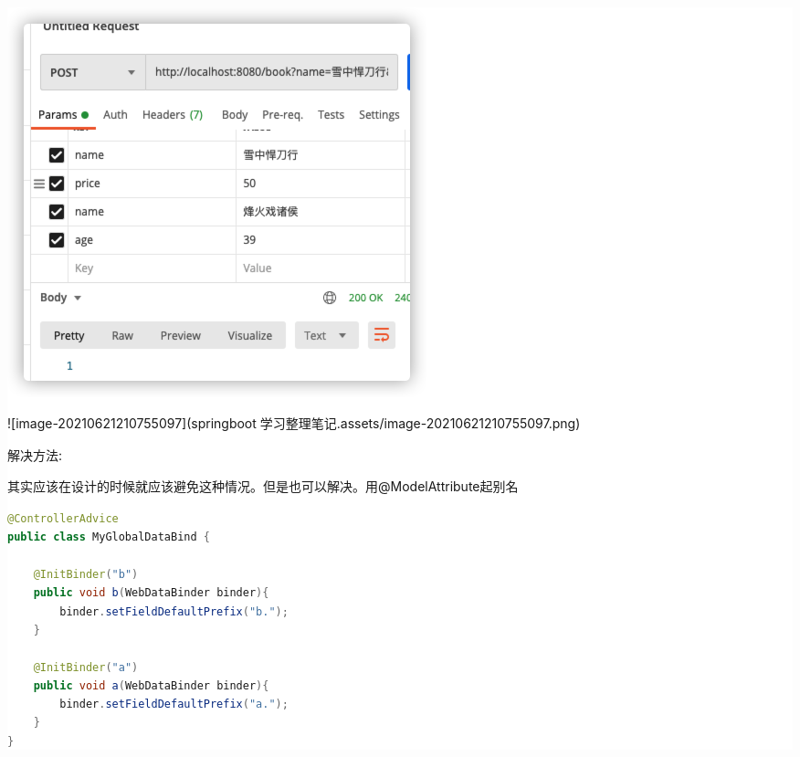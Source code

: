 <img src="springboot  学习整理笔记.assets/image-20210621210808675.png" alt="image-20210621210808675" style="zoom:50%;" />

![image-20210621210755097](springboot  学习整理笔记.assets/image-20210621210755097.png)



解决方法:

其实应该在设计的时候就应该避免这种情况。但是也可以解决。用@ModelAttribute起别名



```java
@ControllerAdvice
public class MyGlobalDataBind {
    
    @InitBinder("b")
    public void b(WebDataBinder binder){
        binder.setFieldDefaultPrefix("b.");
    }

    @InitBinder("a")
    public void a(WebDataBinder binder){
        binder.setFieldDefaultPrefix("a.");
    }
}
```